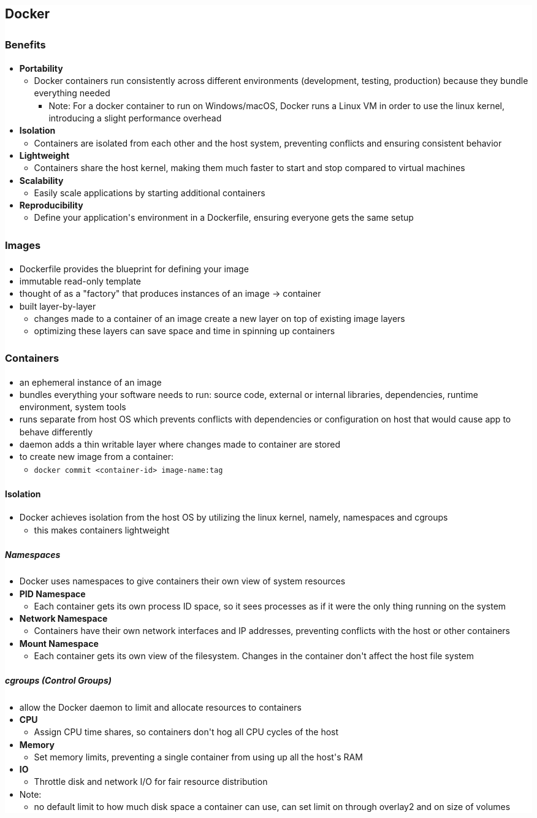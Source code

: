 ## Docker
### Benefits
- **Portability** 
	- Docker containers run consistently across different environments (development, testing, production) because they bundle everything needed
		- Note: For a docker container to run on Windows/macOS, Docker runs a Linux VM in order to use the linux kernel, introducing a slight performance overhead
- **Isolation**
	- Containers are isolated from each other and the host system, preventing conflicts and ensuring consistent behavior
- **Lightweight**
	- Containers share the host kernel, making them much faster to start and stop compared to virtual machines
- **Scalability** 
	- Easily scale applications by starting additional containers
- **Reproducibility** 
	- Define your application's environment in a Dockerfile, ensuring everyone gets the same setup
### Images
- Dockerfile provides the blueprint for defining your image
- immutable read-only template
- thought of as a "factory" that produces instances of an image -> container
- built layer-by-layer
	- changes made to a container of an image create a new layer on top of existing image layers
	- optimizing these layers can save space and time in spinning up containers
### Containers
- an ephemeral instance of an image
- bundles everything your software needs to run: source code, external or internal libraries, dependencies, runtime environment, system tools
- runs separate from host OS which prevents conflicts with dependencies or configuration on host that would cause app to behave differently
- daemon adds a thin writable layer where changes made to container are stored
- to create new image from a container:
	- `docker commit <container-id> image-name:tag` 
#### Isolation
- Docker achieves isolation from the host OS by utilizing the linux kernel, namely, namespaces and cgroups
	- this makes containers lightweight
##### Namespaces
- Docker uses namespaces to give containers their own view of system resources
- **PID Namespace**
	- Each container gets its own process ID space, so it sees processes as if it were the only thing running on the system
- **Network Namespace** 
	- Containers have their own network interfaces and IP addresses, preventing conflicts with the host or other containers
- **Mount Namespace**
	- Each container gets its own view of the filesystem. Changes in the container don't affect the host file system
##### cgroups (Control Groups)
- allow the Docker daemon to limit and allocate resources to containers
- **CPU** 
	- Assign CPU time shares, so containers don't hog all CPU cycles of the host
- **Memory** 
	- Set memory limits, preventing a single container from using up all the host's RAM
- **IO** 
	- Throttle disk and network I/O for fair resource distribution
- Note:
	- no default limit to how much disk space a container can use, can set limit on through overlay2 and on size of volumes